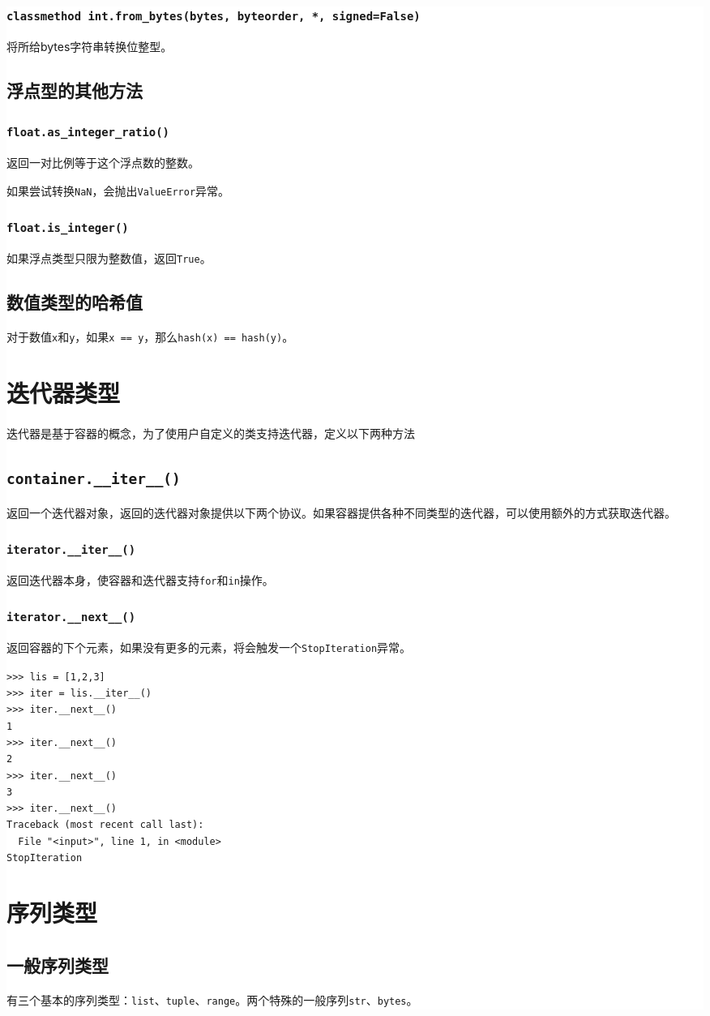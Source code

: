 ### `classmethod int.from_bytes(bytes, byteorder, *, signed=False)`
将所给bytes字符串转换位整型。

## 浮点型的其他方法
### `float.as_integer_ratio()`
返回一对比例等于这个浮点数的整数。

如果尝试转换`NaN`，会抛出`ValueError`异常。

### `float.is_integer()`
如果浮点类型只限为整数值，返回`True`。

## 数值类型的哈希值
对于数值`x`和`y`，如果`x == y`，那么`hash(x) == hash(y)`。

# 迭代器类型
迭代器是基于容器的概念，为了使用户自定义的类支持迭代器，定义以下两种方法

## `container.__iter__()`
返回一个迭代器对象，返回的迭代器对象提供以下两个协议。如果容器提供各种不同类型的迭代器，可以使用额外的方式获取迭代器。

### `iterator.__iter__()`
返回迭代器本身，使容器和迭代器支持`for`和`in`操作。

### `iterator.__next__()`
返回容器的下个元素，如果没有更多的元素，将会触发一个`StopIteration`异常。
```
>>> lis = [1,2,3]
>>> iter = lis.__iter__()
>>> iter.__next__()
1
>>> iter.__next__()
2
>>> iter.__next__()
3
>>> iter.__next__()
Traceback (most recent call last):
  File "<input>", line 1, in <module>
StopIteration
```

# 序列类型
## 一般序列类型
有三个基本的序列类型：`list`、`tuple`、`range`。两个特殊的一般序列`str`、`bytes`。
